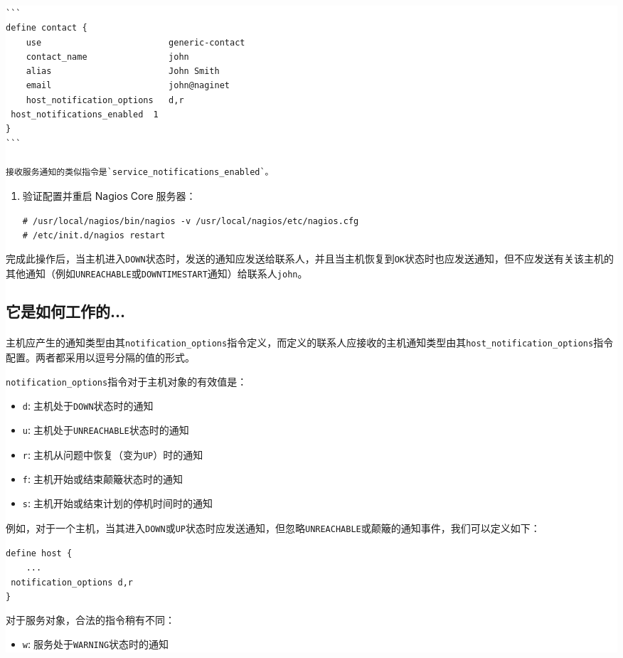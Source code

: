     ```
    define contact {
        use                         generic-contact
        contact_name                john
        alias                       John Smith
        email                       john@naginet
        host_notification_options   d,r
     host_notifications_enabled  1
    }
    ```

    接收服务通知的类似指令是`service_notifications_enabled`。

1.  验证配置并重启 Nagios Core 服务器：

    ```
    # /usr/local/nagios/bin/nagios -v /usr/local/nagios/etc/nagios.cfg
    # /etc/init.d/nagios restart

    ```

完成此操作后，当主机进入`DOWN`状态时，发送的通知应发送给联系人，并且当主机恢复到`OK`状态时也应发送通知，但不应发送有关该主机的其他通知（例如`UNREACHABLE`或`DOWNTIMESTART`通知）给联系人`john`。

## 它是如何工作的...

主机应产生的通知类型由其`notification_options`指令定义，而定义的联系人应接收的主机通知类型由其`host_notification_options`指令配置。两者都采用以逗号分隔的值的形式。

`notification_options`指令对于主机对象的有效值是：

+   `d`: 主机处于`DOWN`状态时的通知

+   `u`: 主机处于`UNREACHABLE`状态时的通知

+   `r`: 主机从问题中恢复（变为`UP`）时的通知

+   `f`: 主机开始或结束颠簸状态时的通知

+   `s`: 主机开始或结束计划的停机时间时的通知

例如，对于一个主机，当其进入`DOWN`或`UP`状态时应发送通知，但忽略`UNREACHABLE`或颠簸的通知事件，我们可以定义如下：

```
define host {
    ...
 notification_options d,r
}
```

对于服务对象，合法的指令稍有不同：

+   `w`: 服务处于`WARNING`状态时的通知
